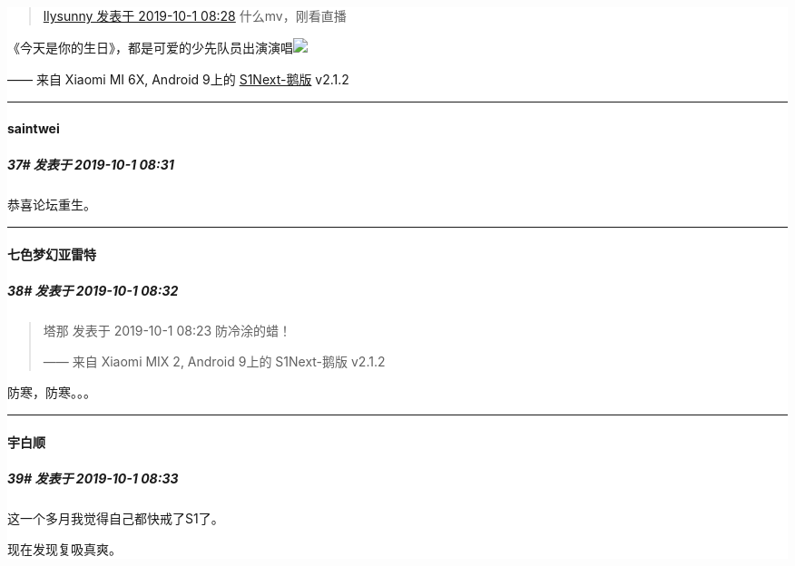 

<blockquote><a href="httphttps://bbs.saraba1st.com/2b/forum.php?mod=redirect&amp;goto=findpost&amp;pid=45108063&amp;ptid=1857179" target="_blank">llysunny 发表于 2019-10-1 08:28</a>
什么mv，刚看直播</blockquote>
《今天是你的生日》，都是可爱的少先队员出演演唱<img src="https://static.saraba1st.com/image/smiley/face2017/075.png" referrerpolicy="no-referrer">

—— 来自 Xiaomi MI 6X, Android 9上的 [S1Next-鹅版](https://github.com/ykrank/S1-Next/releases) v2.1.2







*****

####  saintwei  
##### 37#       发表于 2019-10-1 08:31




恭喜论坛重生。







*****

####  七色梦幻亚雷特  
##### 38#       发表于 2019-10-1 08:32



<blockquote>塔那 发表于 2019-10-1 08:23
防冷涂的蜡！


—— 来自 Xiaomi MIX 2, Android 9上的 S1Next-鹅版 v2.1.2</blockquote>
防寒，防寒。。。







*****

####  宇白顺  
##### 39#       发表于 2019-10-1 08:33




这一个多月我觉得自己都快戒了S1了。


现在发现复吸真爽。





